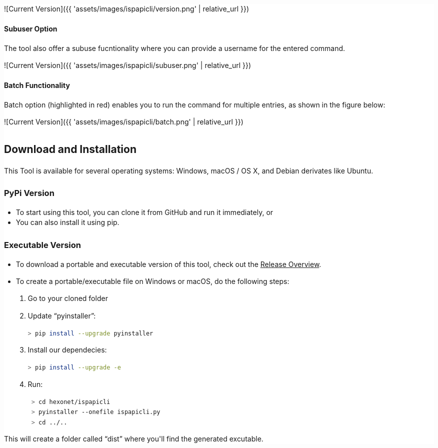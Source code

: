 ![Current Version]({{ 'assets/images/ispapicli/version.png' | relative_url }})

#### Subuser Option

The tool also offer a subuse fucntionality where you can provide a username for the entered command.

![Current Version]({{ 'assets/images/ispapicli/subuser.png' | relative_url }})

#### Batch Functionality

Batch option (highlighted in red) enables you to run the command for multiple entries, as shown in the figure below:

![Current Version]({{ 'assets/images/ispapicli/batch.png' | relative_url }})

## Download and Installation

This Tool is available for several operating systems: Windows, macOS / OS X, and Debian derivates like Ubuntu.

### PyPi Version

- To start using this tool, you can clone it from GitHub and run it immediately, or
- You can also install it using pip.

### Executable Version

- To download a portable and executable version of this tool, check out the [Release Overview](https://github.com/hexonet/ispapicli/releases). 
- To create a portable/executable file on Windows or macOS, do the following steps:

  1. Go to your cloned folder
  2. Update “pyinstaller”:
  
     ```bash
     > pip install --upgrade pyinstaller
     ```

  3. Install our dependecies:
  
     ```bash
     > pip install --upgrade -e
     ```

  4. Run:

     ```bash
      > cd hexonet/ispapicli
      > pyinstaller --onefile ispapicli.py
      > cd ../..
     ```

This will create a folder called “dist” where you'll find the generated excutable.
